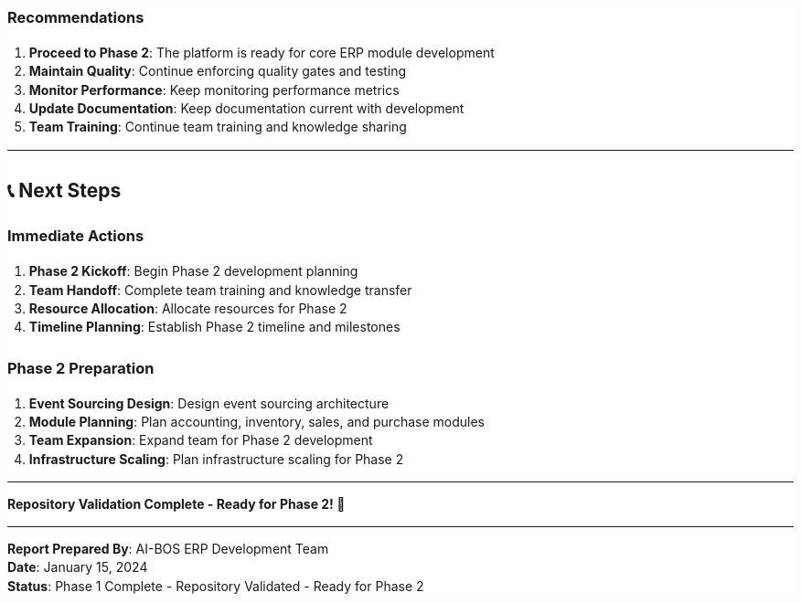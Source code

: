 ### **Recommendations**

1. **Proceed to Phase 2**: The platform is ready for core ERP module development
2. **Maintain Quality**: Continue enforcing quality gates and testing
3. **Monitor Performance**: Keep monitoring performance metrics
4. **Update Documentation**: Keep documentation current with development
5. **Team Training**: Continue team training and knowledge sharing

---

## 📞 **Next Steps**

### **Immediate Actions**

1. **Phase 2 Kickoff**: Begin Phase 2 development planning
2. **Team Handoff**: Complete team training and knowledge transfer
3. **Resource Allocation**: Allocate resources for Phase 2
4. **Timeline Planning**: Establish Phase 2 timeline and milestones

### **Phase 2 Preparation**

1. **Event Sourcing Design**: Design event sourcing architecture
2. **Module Planning**: Plan accounting, inventory, sales, and purchase modules
3. **Team Expansion**: Expand team for Phase 2 development
4. **Infrastructure Scaling**: Plan infrastructure scaling for Phase 2

---

**Repository Validation Complete - Ready for Phase 2! 🚀**

---

**Report Prepared By**: AI-BOS ERP Development Team  
**Date**: January 15, 2024  
**Status**: Phase 1 Complete - Repository Validated - Ready for Phase 2
